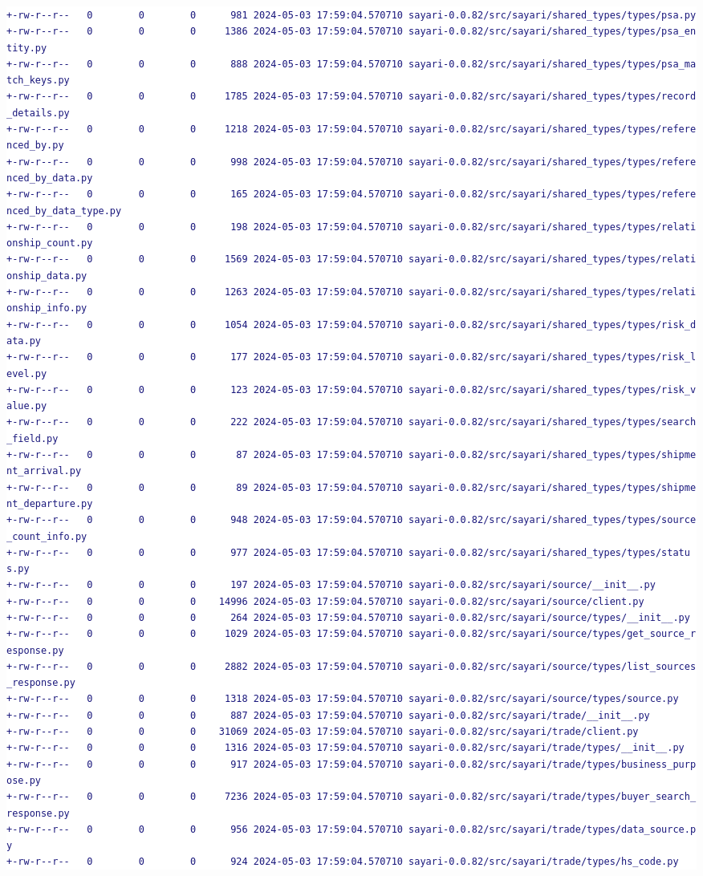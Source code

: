 ```diff
+-rw-r--r--   0        0        0      981 2024-05-03 17:59:04.570710 sayari-0.0.82/src/sayari/shared_types/types/psa.py
+-rw-r--r--   0        0        0     1386 2024-05-03 17:59:04.570710 sayari-0.0.82/src/sayari/shared_types/types/psa_entity.py
+-rw-r--r--   0        0        0      888 2024-05-03 17:59:04.570710 sayari-0.0.82/src/sayari/shared_types/types/psa_match_keys.py
+-rw-r--r--   0        0        0     1785 2024-05-03 17:59:04.570710 sayari-0.0.82/src/sayari/shared_types/types/record_details.py
+-rw-r--r--   0        0        0     1218 2024-05-03 17:59:04.570710 sayari-0.0.82/src/sayari/shared_types/types/referenced_by.py
+-rw-r--r--   0        0        0      998 2024-05-03 17:59:04.570710 sayari-0.0.82/src/sayari/shared_types/types/referenced_by_data.py
+-rw-r--r--   0        0        0      165 2024-05-03 17:59:04.570710 sayari-0.0.82/src/sayari/shared_types/types/referenced_by_data_type.py
+-rw-r--r--   0        0        0      198 2024-05-03 17:59:04.570710 sayari-0.0.82/src/sayari/shared_types/types/relationship_count.py
+-rw-r--r--   0        0        0     1569 2024-05-03 17:59:04.570710 sayari-0.0.82/src/sayari/shared_types/types/relationship_data.py
+-rw-r--r--   0        0        0     1263 2024-05-03 17:59:04.570710 sayari-0.0.82/src/sayari/shared_types/types/relationship_info.py
+-rw-r--r--   0        0        0     1054 2024-05-03 17:59:04.570710 sayari-0.0.82/src/sayari/shared_types/types/risk_data.py
+-rw-r--r--   0        0        0      177 2024-05-03 17:59:04.570710 sayari-0.0.82/src/sayari/shared_types/types/risk_level.py
+-rw-r--r--   0        0        0      123 2024-05-03 17:59:04.570710 sayari-0.0.82/src/sayari/shared_types/types/risk_value.py
+-rw-r--r--   0        0        0      222 2024-05-03 17:59:04.570710 sayari-0.0.82/src/sayari/shared_types/types/search_field.py
+-rw-r--r--   0        0        0       87 2024-05-03 17:59:04.570710 sayari-0.0.82/src/sayari/shared_types/types/shipment_arrival.py
+-rw-r--r--   0        0        0       89 2024-05-03 17:59:04.570710 sayari-0.0.82/src/sayari/shared_types/types/shipment_departure.py
+-rw-r--r--   0        0        0      948 2024-05-03 17:59:04.570710 sayari-0.0.82/src/sayari/shared_types/types/source_count_info.py
+-rw-r--r--   0        0        0      977 2024-05-03 17:59:04.570710 sayari-0.0.82/src/sayari/shared_types/types/status.py
+-rw-r--r--   0        0        0      197 2024-05-03 17:59:04.570710 sayari-0.0.82/src/sayari/source/__init__.py
+-rw-r--r--   0        0        0    14996 2024-05-03 17:59:04.570710 sayari-0.0.82/src/sayari/source/client.py
+-rw-r--r--   0        0        0      264 2024-05-03 17:59:04.570710 sayari-0.0.82/src/sayari/source/types/__init__.py
+-rw-r--r--   0        0        0     1029 2024-05-03 17:59:04.570710 sayari-0.0.82/src/sayari/source/types/get_source_response.py
+-rw-r--r--   0        0        0     2882 2024-05-03 17:59:04.570710 sayari-0.0.82/src/sayari/source/types/list_sources_response.py
+-rw-r--r--   0        0        0     1318 2024-05-03 17:59:04.570710 sayari-0.0.82/src/sayari/source/types/source.py
+-rw-r--r--   0        0        0      887 2024-05-03 17:59:04.570710 sayari-0.0.82/src/sayari/trade/__init__.py
+-rw-r--r--   0        0        0    31069 2024-05-03 17:59:04.570710 sayari-0.0.82/src/sayari/trade/client.py
+-rw-r--r--   0        0        0     1316 2024-05-03 17:59:04.570710 sayari-0.0.82/src/sayari/trade/types/__init__.py
+-rw-r--r--   0        0        0      917 2024-05-03 17:59:04.570710 sayari-0.0.82/src/sayari/trade/types/business_purpose.py
+-rw-r--r--   0        0        0     7236 2024-05-03 17:59:04.570710 sayari-0.0.82/src/sayari/trade/types/buyer_search_response.py
+-rw-r--r--   0        0        0      956 2024-05-03 17:59:04.570710 sayari-0.0.82/src/sayari/trade/types/data_source.py
+-rw-r--r--   0        0        0      924 2024-05-03 17:59:04.570710 sayari-0.0.82/src/sayari/trade/types/hs_code.py
```